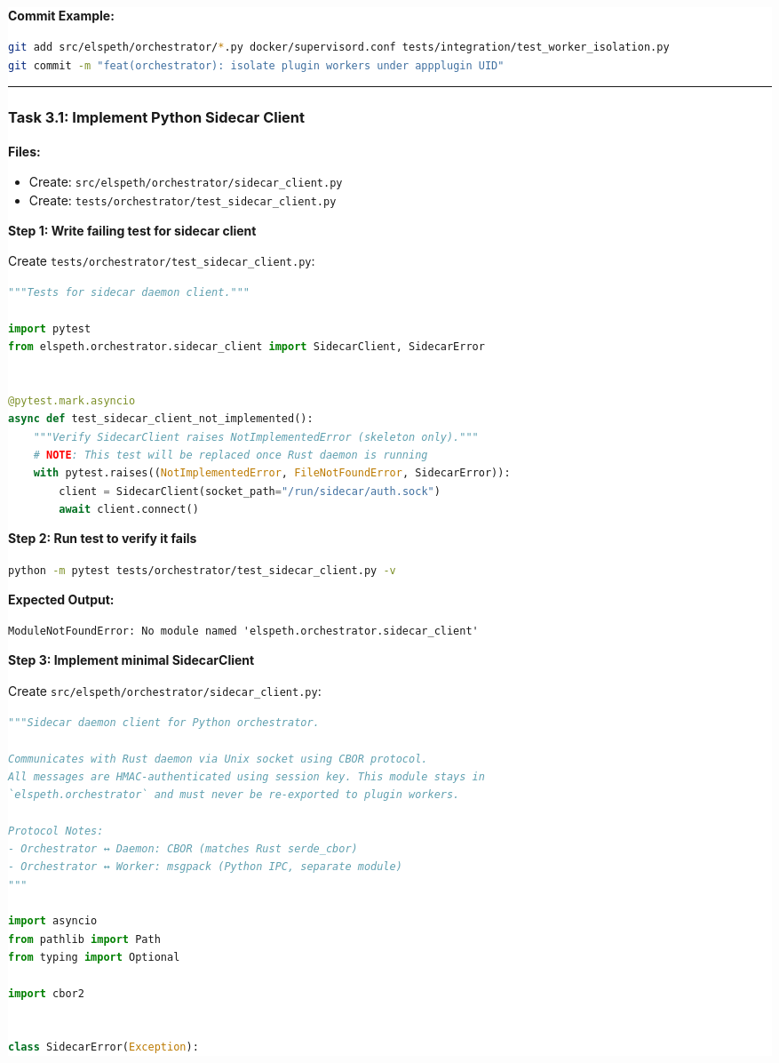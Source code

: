 **Commit Example:**
```bash
git add src/elspeth/orchestrator/*.py docker/supervisord.conf tests/integration/test_worker_isolation.py
git commit -m "feat(orchestrator): isolate plugin workers under appplugin UID"
```

---

### Task 3.1: Implement Python Sidecar Client

**Files:**
- Create: `src/elspeth/orchestrator/sidecar_client.py`
- Create: `tests/orchestrator/test_sidecar_client.py`

**Step 1: Write failing test for sidecar client**

Create `tests/orchestrator/test_sidecar_client.py`:

```python
"""Tests for sidecar daemon client."""

import pytest
from elspeth.orchestrator.sidecar_client import SidecarClient, SidecarError


@pytest.mark.asyncio
async def test_sidecar_client_not_implemented():
    """Verify SidecarClient raises NotImplementedError (skeleton only)."""
    # NOTE: This test will be replaced once Rust daemon is running
    with pytest.raises((NotImplementedError, FileNotFoundError, SidecarError)):
        client = SidecarClient(socket_path="/run/sidecar/auth.sock")
        await client.connect()
```

**Step 2: Run test to verify it fails**

```bash
python -m pytest tests/orchestrator/test_sidecar_client.py -v
```

**Expected Output:**
```
ModuleNotFoundError: No module named 'elspeth.orchestrator.sidecar_client'
```

**Step 3: Implement minimal SidecarClient**

Create `src/elspeth/orchestrator/sidecar_client.py`:

```python
"""Sidecar daemon client for Python orchestrator.

Communicates with Rust daemon via Unix socket using CBOR protocol.
All messages are HMAC-authenticated using session key. This module stays in
`elspeth.orchestrator` and must never be re-exported to plugin workers.

Protocol Notes:
- Orchestrator ↔ Daemon: CBOR (matches Rust serde_cbor)
- Orchestrator ↔ Worker: msgpack (Python IPC, separate module)
"""

import asyncio
from pathlib import Path
from typing import Optional

import cbor2


class SidecarError(Exception):
```